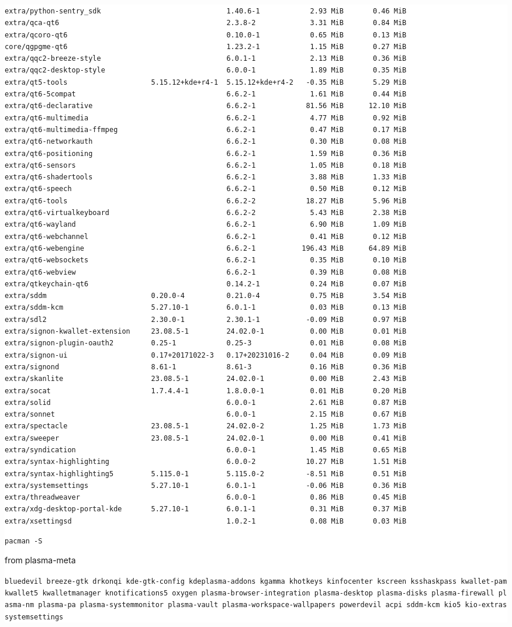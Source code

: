 ```
extra/python-sentry_sdk                              1.40.6-1            2.93 MiB       0.46 MiB
extra/qca-qt6                                        2.3.8-2             3.31 MiB       0.84 MiB
extra/qcoro-qt6                                      0.10.0-1            0.65 MiB       0.13 MiB
core/qgpgme-qt6                                      1.23.2-1            1.15 MiB       0.27 MiB
extra/qqc2-breeze-style                              6.0.1-1             2.13 MiB       0.36 MiB
extra/qqc2-desktop-style                             6.0.0-1             1.89 MiB       0.35 MiB
extra/qt5-tools                    5.15.12+kde+r4-1  5.15.12+kde+r4-2   -0.35 MiB       5.29 MiB
extra/qt6-5compat                                    6.6.2-1             1.61 MiB       0.44 MiB
extra/qt6-declarative                                6.6.2-1            81.56 MiB      12.10 MiB
extra/qt6-multimedia                                 6.6.2-1             4.77 MiB       0.92 MiB
extra/qt6-multimedia-ffmpeg                          6.6.2-1             0.47 MiB       0.17 MiB
extra/qt6-networkauth                                6.6.2-1             0.30 MiB       0.08 MiB
extra/qt6-positioning                                6.6.2-1             1.59 MiB       0.36 MiB
extra/qt6-sensors                                    6.6.2-1             1.05 MiB       0.18 MiB
extra/qt6-shadertools                                6.6.2-1             3.88 MiB       1.33 MiB
extra/qt6-speech                                     6.6.2-1             0.50 MiB       0.12 MiB
extra/qt6-tools                                      6.6.2-2            18.27 MiB       5.96 MiB
extra/qt6-virtualkeyboard                            6.6.2-2             5.43 MiB       2.38 MiB
extra/qt6-wayland                                    6.6.2-1             6.90 MiB       1.09 MiB
extra/qt6-webchannel                                 6.6.2-1             0.41 MiB       0.12 MiB
extra/qt6-webengine                                  6.6.2-1           196.43 MiB      64.89 MiB
extra/qt6-websockets                                 6.6.2-1             0.35 MiB       0.10 MiB
extra/qt6-webview                                    6.6.2-1             0.39 MiB       0.08 MiB
extra/qtkeychain-qt6                                 0.14.2-1            0.24 MiB       0.07 MiB
extra/sddm                         0.20.0-4          0.21.0-4            0.75 MiB       3.54 MiB
extra/sddm-kcm                     5.27.10-1         6.0.1-1             0.03 MiB       0.13 MiB
extra/sdl2                         2.30.0-1          2.30.1-1           -0.09 MiB       0.97 MiB
extra/signon-kwallet-extension     23.08.5-1         24.02.0-1           0.00 MiB       0.01 MiB
extra/signon-plugin-oauth2         0.25-1            0.25-3              0.01 MiB       0.08 MiB
extra/signon-ui                    0.17+20171022-3   0.17+20231016-2     0.04 MiB       0.09 MiB
extra/signond                      8.61-1            8.61-3              0.16 MiB       0.36 MiB
extra/skanlite                     23.08.5-1         24.02.0-1           0.00 MiB       2.43 MiB
extra/socat                        1.7.4.4-1         1.8.0.0-1           0.01 MiB       0.20 MiB
extra/solid                                          6.0.0-1             2.61 MiB       0.87 MiB
extra/sonnet                                         6.0.0-1             2.15 MiB       0.67 MiB
extra/spectacle                    23.08.5-1         24.02.0-2           1.25 MiB       1.73 MiB
extra/sweeper                      23.08.5-1         24.02.0-1           0.00 MiB       0.41 MiB
extra/syndication                                    6.0.0-1             1.45 MiB       0.65 MiB
extra/syntax-highlighting                            6.0.0-2            10.27 MiB       1.51 MiB
extra/syntax-highlighting5         5.115.0-1         5.115.0-2          -8.51 MiB       0.51 MiB
extra/systemsettings               5.27.10-1         6.0.1-1            -0.06 MiB       0.36 MiB
extra/threadweaver                                   6.0.0-1             0.86 MiB       0.45 MiB
extra/xdg-desktop-portal-kde       5.27.10-1         6.0.1-1             0.31 MiB       0.37 MiB
extra/xsettingsd                                     1.0.2-1             0.08 MiB       0.03 MiB
```


`pacman -S`

from plasma-meta

```
bluedevil breeze-gtk drkonqi kde-gtk-config kdeplasma-addons kgamma khotkeys kinfocenter kscreen ksshaskpass kwallet-pam kwallet5 kwalletmanager knotifications5 oxygen plasma-browser-integration plasma-desktop plasma-disks plasma-firewall plasma-nm plasma-pa plasma-systemmonitor plasma-vault plasma-workspace-wallpapers powerdevil acpi sddm-kcm kio5 kio-extras systemsettings
```
